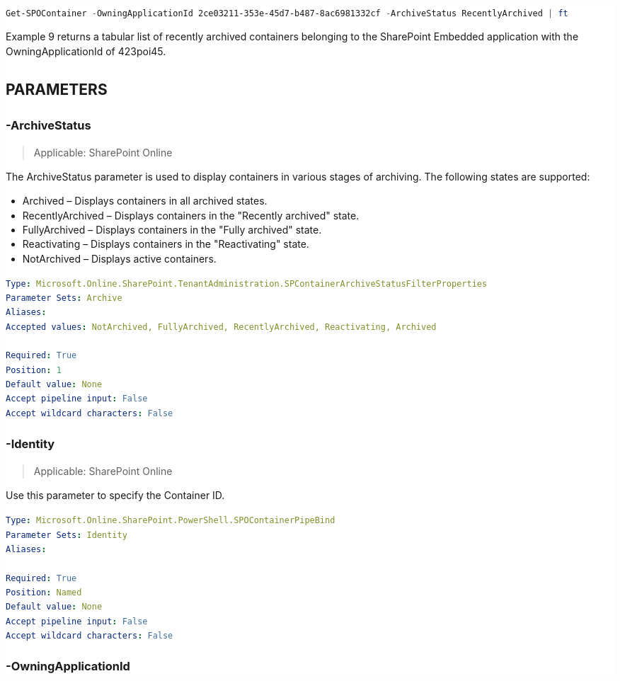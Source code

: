 ```powershell
Get-SPOContainer -OwningApplicationId 2ce03211-353e-45d7-b487-8ac6981332cf -ArchiveStatus RecentlyArchived | ft
```

Example 9 returns a tabular list of recently archived containers belonging to the SharePoint Embedded application with the OwningApplicationId of 423poi45.

## PARAMETERS

### -ArchiveStatus

> Applicable: SharePoint Online

The ArchiveStatus parameter is used to display containers in various stages of archiving. The following states are supported:

- Archived – Displays containers in all archived states.
- RecentlyArchived – Displays containers in the "Recently archived" state.
- FullyArchived – Displays containers in the "Fully archived" state.
- Reactivating – Displays containers in the "Reactivating" state.
- NotArchived – Displays active containers.

```yaml
Type: Microsoft.Online.SharePoint.TenantAdministration.SPContainerArchiveStatusFilterProperties
Parameter Sets: Archive
Aliases:
Accepted values: NotArchived, FullyArchived, RecentlyArchived, Reactivating, Archived

Required: True
Position: 1
Default value: None
Accept pipeline input: False
Accept wildcard characters: False
```

### -Identity

> Applicable: SharePoint Online

Use this parameter to specify the Container ID.

```yaml
Type: Microsoft.Online.SharePoint.PowerShell.SPOContainerPipeBind
Parameter Sets: Identity
Aliases:

Required: True
Position: Named
Default value: None
Accept pipeline input: False
Accept wildcard characters: False
```

### -OwningApplicationId
